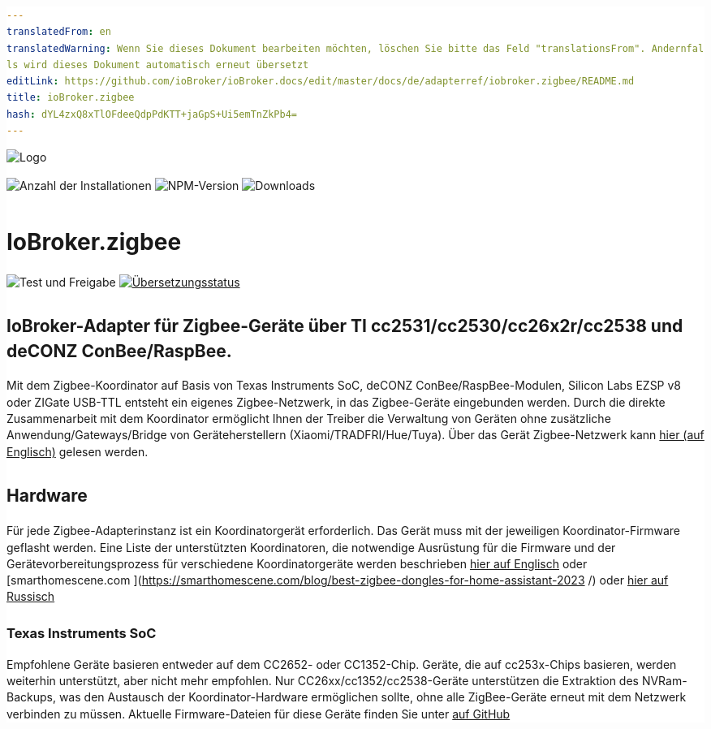 ```yaml
---
translatedFrom: en
translatedWarning: Wenn Sie dieses Dokument bearbeiten möchten, löschen Sie bitte das Feld "translationsFrom". Andernfalls wird dieses Dokument automatisch erneut übersetzt
editLink: https://github.com/ioBroker/ioBroker.docs/edit/master/docs/de/adapterref/iobroker.zigbee/README.md
title: ioBroker.zigbee
hash: dYL4zxQ8xTlOFdeeQdpPdKTT+jaGpS+Ui5emTnZkPb4=
---
```

![Logo](../../../en/adapterref/iobroker.zigbee/admin/zigbee.png)

![Anzahl der Installationen](http://iobroker.live/badges/zigbee-stable.svg)
![NPM-Version](http://img.shields.io/npm/v/iobroker.zigbee.svg)
![Downloads](https://img.shields.io/npm/dm/iobroker.zigbee.svg)

# IoBroker.zigbee
![Test und Freigabe](https://github.com/ioBroker/iobroker.zigbee/workflows/Test%20and%20Release/badge.svg) [![Übersetzungsstatus](https://weblate.iobroker.net/widgets/adapters/-/zigbee/svg-badge.svg)](https://weblate.iobroker.net/engage/adapters/?utm_source=widget)

## IoBroker-Adapter für Zigbee-Geräte über TI cc2531/cc2530/cc26x2r/cc2538 und deCONZ ConBee/RaspBee.
Mit dem Zigbee-Koordinator auf Basis von Texas Instruments SoC, deCONZ ConBee/RaspBee-Modulen, Silicon Labs EZSP v8 oder ZIGate USB-TTL entsteht ein eigenes Zigbee-Netzwerk, in das Zigbee-Geräte eingebunden werden. Durch die direkte Zusammenarbeit mit dem Koordinator ermöglicht Ihnen der Treiber die Verwaltung von Geräten ohne zusätzliche Anwendung/Gateways/Bridge von Geräteherstellern (Xiaomi/TRADFRI/Hue/Tuya). Über das Gerät Zigbee-Netzwerk kann [hier (auf Englisch)](https://www.zigbee2mqtt.io/information/zigbee_network.html) gelesen werden.

## Hardware
Für jede Zigbee-Adapterinstanz ist ein Koordinatorgerät erforderlich. Das Gerät muss mit der jeweiligen Koordinator-Firmware geflasht werden. Eine Liste der unterstützten Koordinatoren, die notwendige Ausrüstung für die Firmware und der Gerätevorbereitungsprozess für verschiedene Koordinatorgeräte werden beschrieben [hier auf Englisch](https://www.zigbee2mqtt.io/guide/adapters/) oder [smarthomescene.com ](https://smarthomescene.com/blog/best-zigbee-dongles-for-home-assistant-2023 /) oder [hier auf Russisch](https://myzigbee.ru/books/%D0%BF%D1%80%D0%BE%D1%88%D0%B8%D0%B2%D0%BA%D0%B8/page/%D0%BF%D1%80%D0%BE%D1%88%D0%B8%D0%B2%D0%BA%D0%B0-cc2531cc2530)

### Texas Instruments SoC
Empfohlene Geräte basieren entweder auf dem CC2652- oder CC1352-Chip. Geräte, die auf cc253x-Chips basieren, werden weiterhin unterstützt, aber nicht mehr empfohlen.
Nur CC26xx/cc1352/cc2538-Geräte unterstützen die Extraktion des NVRam-Backups, was den Austausch der Koordinator-Hardware ermöglichen sollte, ohne alle ZigBee-Geräte erneut mit dem Netzwerk verbinden zu müssen.
Aktuelle Firmware-Dateien für diese Geräte finden Sie unter [auf GitHub](https://github.com/Koenkk/Z-Stack-firmware)
